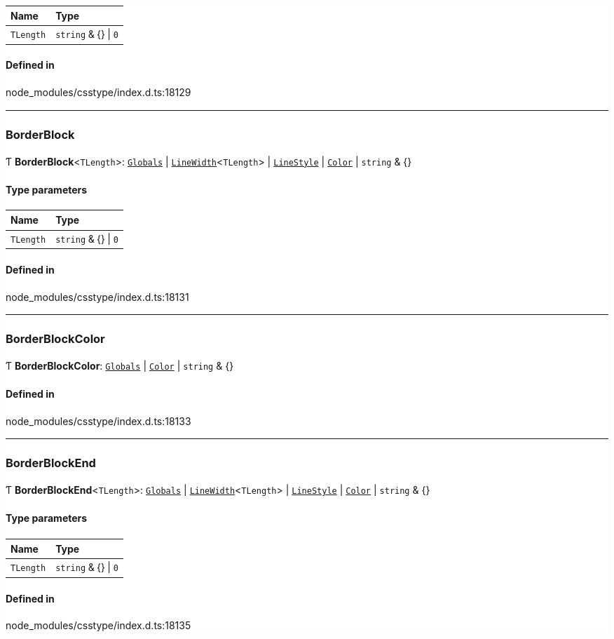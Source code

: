 | Name | Type |
| :------ | :------ |
| `TLength` | `string` & {} \| ``0`` |

#### Defined in

node_modules/csstype/index.d.ts:18129

___

### BorderBlock

Ƭ **BorderBlock**<`TLength`\>: [`Globals`](internal_.md#globals) \| [`LineWidth`](internal_.md#linewidth)<`TLength`\> \| [`LineStyle`](internal_.md#linestyle) \| [`Color`](internal_.md#color-1) \| `string` & {}

#### Type parameters

| Name | Type |
| :------ | :------ |
| `TLength` | `string` & {} \| ``0`` |

#### Defined in

node_modules/csstype/index.d.ts:18131

___

### BorderBlockColor

Ƭ **BorderBlockColor**: [`Globals`](internal_.md#globals) \| [`Color`](internal_.md#color-1) \| `string` & {}

#### Defined in

node_modules/csstype/index.d.ts:18133

___

### BorderBlockEnd

Ƭ **BorderBlockEnd**<`TLength`\>: [`Globals`](internal_.md#globals) \| [`LineWidth`](internal_.md#linewidth)<`TLength`\> \| [`LineStyle`](internal_.md#linestyle) \| [`Color`](internal_.md#color-1) \| `string` & {}

#### Type parameters

| Name | Type |
| :------ | :------ |
| `TLength` | `string` & {} \| ``0`` |

#### Defined in

node_modules/csstype/index.d.ts:18135
